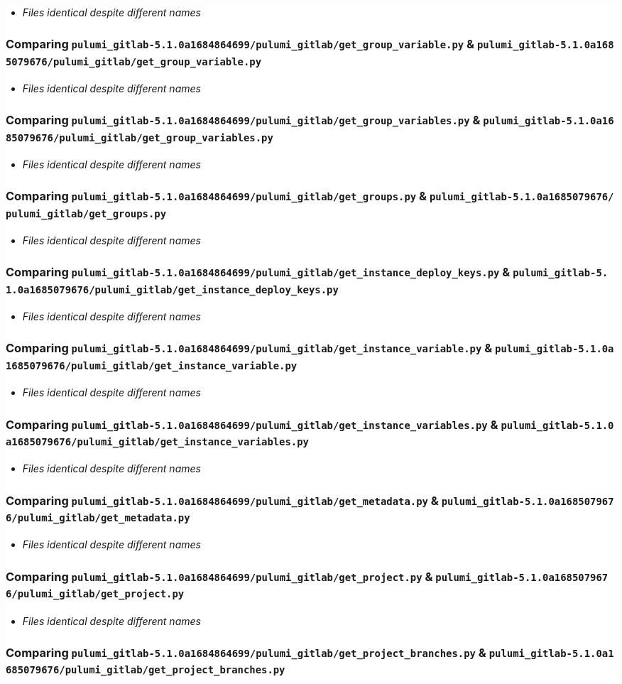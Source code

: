  * *Files identical despite different names*

### Comparing `pulumi_gitlab-5.1.0a1684864699/pulumi_gitlab/get_group_variable.py` & `pulumi_gitlab-5.1.0a1685079676/pulumi_gitlab/get_group_variable.py`

 * *Files identical despite different names*

### Comparing `pulumi_gitlab-5.1.0a1684864699/pulumi_gitlab/get_group_variables.py` & `pulumi_gitlab-5.1.0a1685079676/pulumi_gitlab/get_group_variables.py`

 * *Files identical despite different names*

### Comparing `pulumi_gitlab-5.1.0a1684864699/pulumi_gitlab/get_groups.py` & `pulumi_gitlab-5.1.0a1685079676/pulumi_gitlab/get_groups.py`

 * *Files identical despite different names*

### Comparing `pulumi_gitlab-5.1.0a1684864699/pulumi_gitlab/get_instance_deploy_keys.py` & `pulumi_gitlab-5.1.0a1685079676/pulumi_gitlab/get_instance_deploy_keys.py`

 * *Files identical despite different names*

### Comparing `pulumi_gitlab-5.1.0a1684864699/pulumi_gitlab/get_instance_variable.py` & `pulumi_gitlab-5.1.0a1685079676/pulumi_gitlab/get_instance_variable.py`

 * *Files identical despite different names*

### Comparing `pulumi_gitlab-5.1.0a1684864699/pulumi_gitlab/get_instance_variables.py` & `pulumi_gitlab-5.1.0a1685079676/pulumi_gitlab/get_instance_variables.py`

 * *Files identical despite different names*

### Comparing `pulumi_gitlab-5.1.0a1684864699/pulumi_gitlab/get_metadata.py` & `pulumi_gitlab-5.1.0a1685079676/pulumi_gitlab/get_metadata.py`

 * *Files identical despite different names*

### Comparing `pulumi_gitlab-5.1.0a1684864699/pulumi_gitlab/get_project.py` & `pulumi_gitlab-5.1.0a1685079676/pulumi_gitlab/get_project.py`

 * *Files identical despite different names*

### Comparing `pulumi_gitlab-5.1.0a1684864699/pulumi_gitlab/get_project_branches.py` & `pulumi_gitlab-5.1.0a1685079676/pulumi_gitlab/get_project_branches.py`
